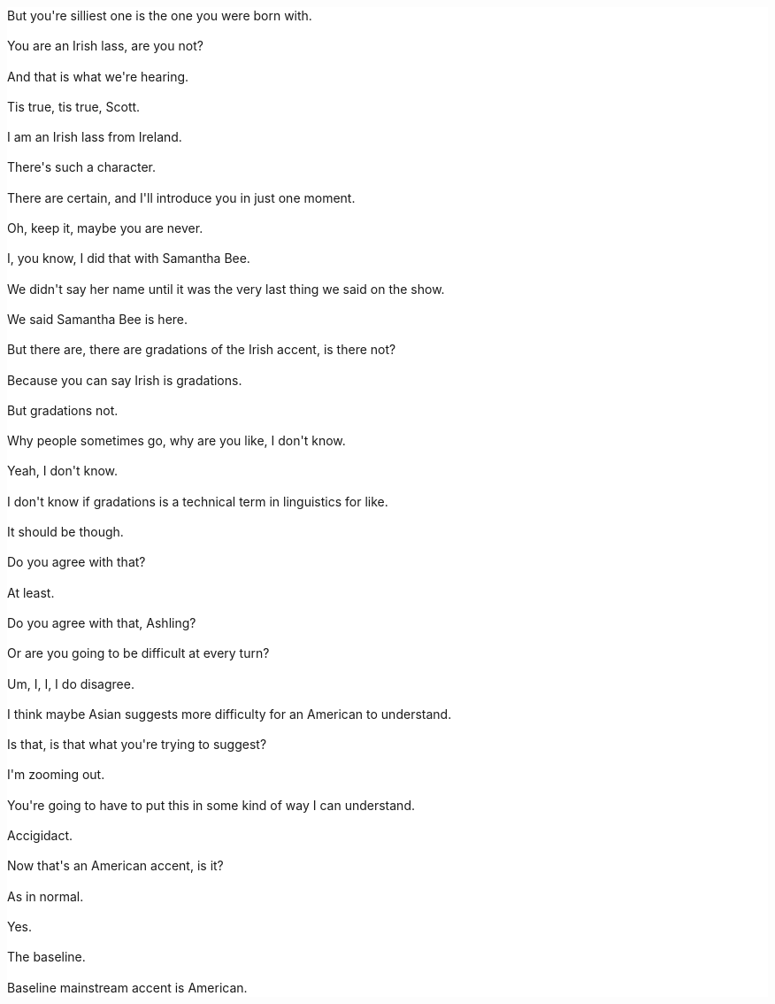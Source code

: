 But you're silliest one is the one you were born with.

You are an Irish lass, are you not?

And that is what we're hearing.

Tis true, tis true, Scott.

I am an Irish lass from Ireland.

There's such a character.

There are certain, and I'll introduce you in just one moment.

Oh, keep it, maybe you are never.

I, you know, I did that with Samantha Bee.

We didn't say her name until it was the very last thing we said on the show.

We said Samantha Bee is here.

But there are, there are gradations of the Irish accent, is there not?

Because you can say Irish is gradations.

But gradations not.

Why people sometimes go, why are you like, I don't know.

Yeah, I don't know.

I don't know if gradations is a technical term in linguistics for like.

It should be though.

Do you agree with that?

At least.

Do you agree with that, Ashling?

Or are you going to be difficult at every turn?

Um, I, I, I do disagree.

I think maybe Asian suggests more difficulty for an American to understand.

Is that, is that what you're trying to suggest?

I'm zooming out.

You're going to have to put this in some kind of way I can understand.

Accigidact.

Now that's an American accent, is it?

As in normal.

Yes.

The baseline.

Baseline mainstream accent is American.

